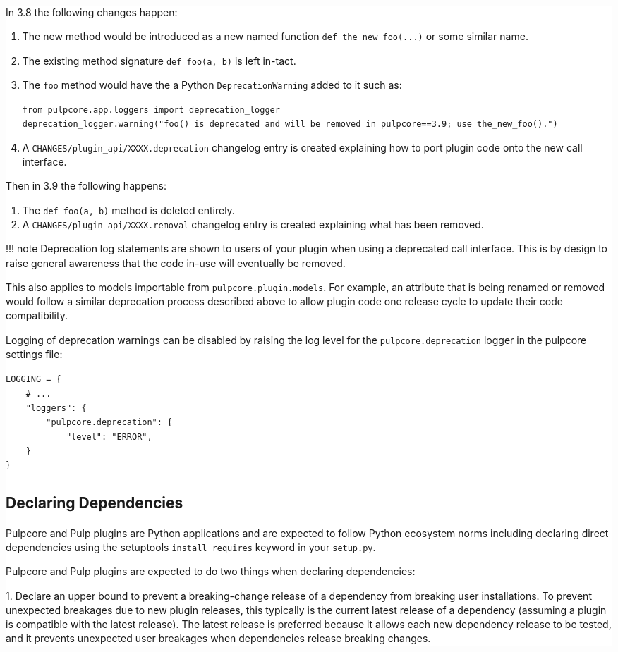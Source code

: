 In 3.8 the following changes happen:

1. The new method would be introduced as a new named function `def the_new_foo(...)` or some
   similar name.

2. The existing method signature `def foo(a, b)` is left in-tact.

3. The `foo` method would have the a Python `DeprecationWarning` added to it such as:

   ```
   from pulpcore.app.loggers import deprecation_logger
   deprecation_logger.warning("foo() is deprecated and will be removed in pulpcore==3.9; use the_new_foo().")
   ```

4. A `CHANGES/plugin_api/XXXX.deprecation` changelog entry is created explaining how to port
   plugin code onto the new call interface.

Then in 3.9 the following happens:

1. The `def foo(a, b)` method is deleted entirely.
2. A `CHANGES/plugin_api/XXXX.removal` changelog entry is created explaining what has been
   removed.

!!! note
Deprecation log statements are shown to users of your plugin when using a deprecated call
interface. This is by design to raise general awareness that the code in-use will eventually be
removed.


This also applies to models importable from `pulpcore.plugin.models`. For example, an attribute
that is being renamed or removed would follow a similar deprecation process described above to allow
plugin code one release cycle to update their code compatibility.

Logging of deprecation warnings can be disabled by raising the log level for the
`pulpcore.deprecation` logger in the pulpcore settings file:

```
LOGGING = {
    # ...
    "loggers": {
        "pulpcore.deprecation": {
            "level": "ERROR",
    }
}
```



## Declaring Dependencies

Pulpcore and Pulp plugins are Python applications and are expected to follow Python ecosystem norms
including declaring direct dependencies using the setuptools `install_requires` keyword in your
`setup.py`.

Pulpcore and Pulp plugins are expected to do two things when declaring dependencies:

1\. Declare an upper bound to prevent a breaking-change release of a dependency from breaking user
installations. To prevent unexpected breakages due to new plugin releases, this typically is the
current latest release of a dependency (assuming a plugin is compatible with the latest release).
The latest release is preferred because it allows each new dependency release to be tested, and it
prevents unexpected user breakages when dependencies release breaking changes.
